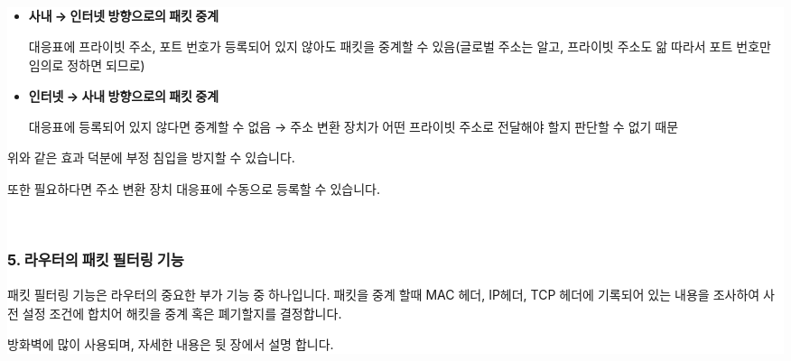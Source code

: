 - **사내 → 인터넷 방향으로의 패킷 중계**
    
    대응표에 프라이빗 주소, 포트 번호가 등록되어 있지 않아도 패킷을 중계할 수 있음(글로벌 주소는 알고, 프라이빗 주소도 앎 따라서 포트 번호만 임의로 정하면 되므로)
    
- **인터넷 → 사내 방향으로의 패킷 중계**
    
    대응표에 등록되어 있지 않다면 중계할 수 없음 → 주소 변환 장치가 어떤 프라이빗 주소로 전달해야 할지 판단할 수 없기 때문
    

위와 같은 효과 덕분에 부정 침입을 방지할 수 있습니다.

또한 필요하다면 주소 변환 장치 대응표에 수동으로 등록할 수 있습니다.

<br>

### 5. 라우터의 패킷 필터링 기능

패킷 필터링 기능은 라우터의 중요한 부가 기능 중 하나입니다. 패킷을 중계 할때 MAC 헤더, IP헤더, TCP 헤더에 기록되어 있는 내용을 조사하여 사전 설정 조건에 합치어 해킷을 중계 혹은 폐기할지를 결정합니다.

방화벽에 많이 사용되며, 자세한 내용은 뒷 장에서 설명 합니다.
